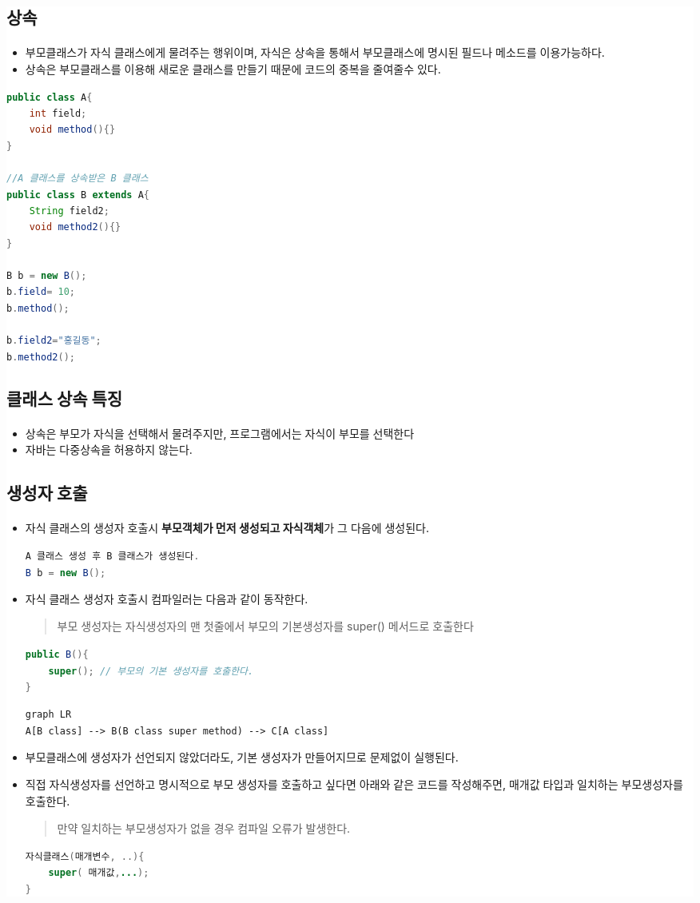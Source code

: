 ## 상속
- 부모클래스가 자식 클래스에게 물려주는 행위이며, 자식은 상속을 통해서 부모클래스에 명시된 필드나 메소드를 이용가능하다.
- 상속은 부모클래스를 이용해 새로운 클래스를 만들기 때문에 코드의 중복을 줄여줄수 있다. 
```java
public class A{
	int field;
	void method(){}
}

//A 클래스를 상속받은 B 클래스
public class B extends A{
	String field2;
	void method2(){} 
}

B b = new B();
b.field= 10;
b.method();

b.field2="홍길동";
b.method2();
```

## 클래스 상속 특징
- 상속은 부모가 자식을 선택해서 물려주지만, 프로그램에서는 자식이 부모를 선택한다
- 자바는 다중상속을 허용하지 않는다.

##  생성자 호출
- 자식 클래스의 생성자 호출시 **부모객체가 먼저 생성되고 자식객체**가 그 다음에 생성된다. 
	```java
	A 클래스 생성 후 B 클래스가 생성된다. 
	B b = new B();
	```
- 자식 클래스 생성자 호출시 컴파일러는 다음과 같이 동작한다.
	>  부모 생성자는 자식생성자의 맨 첫줄에서 부모의 기본생성자를 super() 메서드로 호출한다 
	```java
	public B(){
		super(); // 부모의 기본 생성자를 호출한다.
	}
	```
	```mermaid
	graph LR
	A[B class] --> B(B class super method) --> C[A class] 
	```
- 부모클래스에 생성자가 선언되지 않았더라도, 기본 생성자가 만들어지므로 문제없이 실행된다.

- 직접 자식생성자를 선언하고 명시적으로 부모 생성자를 호출하고 싶다면 아래와 같은 코드를 작성해주면, 매개값 타입과 일치하는 부모생성자를 호출한다. 
	 > 만약 일치하는 부모생성자가 없을 경우 컴파일 오류가 발생한다.
	```java
	자식클래스(매개변수, ..){
		super( 매개값,...);
	}
